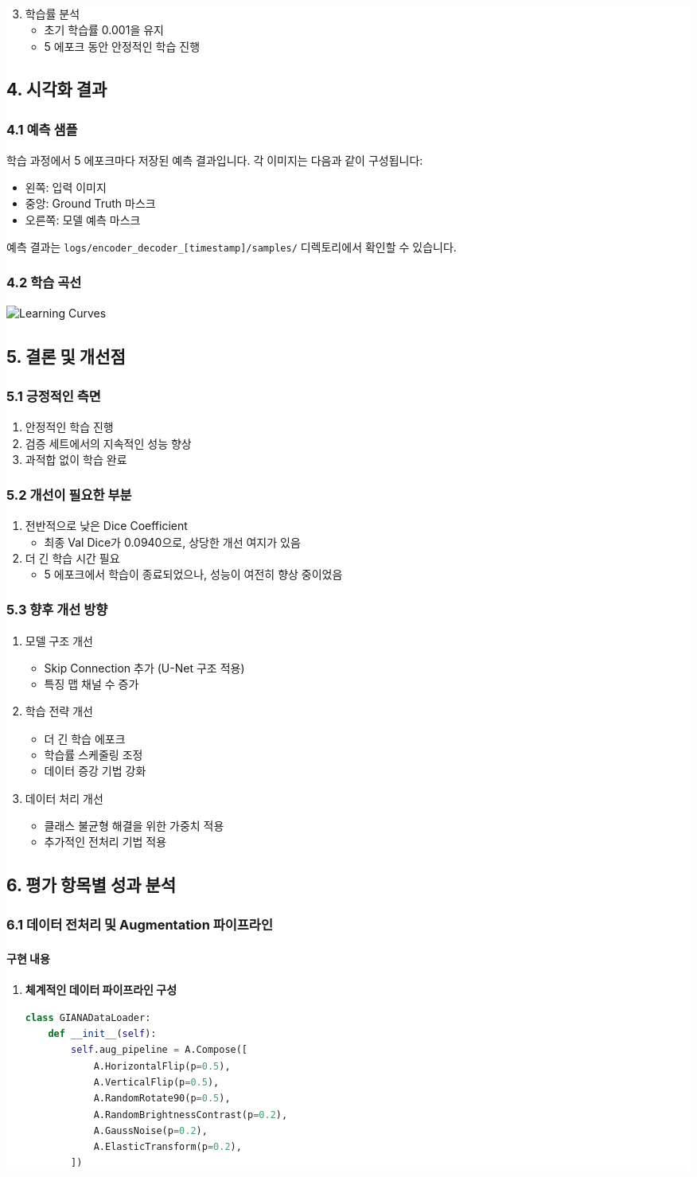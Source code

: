 3. 학습률 분석
   - 초기 학습률 0.001을 유지
   - 5 에포크 동안 안정적인 학습 진행

## 4. 시각화 결과

### 4.1 예측 샘플
학습 과정에서 5 에포크마다 저장된 예측 결과입니다. 각 이미지는 다음과 같이 구성됩니다:
- 왼쪽: 입력 이미지
- 중앙: Ground Truth 마스크
- 오른쪽: 모델 예측 마스크

예측 결과는 `logs/encoder_decoder_[timestamp]/samples/` 디렉토리에서 확인할 수 있습니다.

### 4.2 학습 곡선
![Learning Curves](../logs/encoder_decoder_[timestamp]/learning_curves.png)

## 5. 결론 및 개선점

### 5.1 긍정적인 측면
1. 안정적인 학습 진행
2. 검증 세트에서의 지속적인 성능 향상
3. 과적합 없이 학습 완료

### 5.2 개선이 필요한 부분
1. 전반적으로 낮은 Dice Coefficient
   - 최종 Val Dice가 0.0940으로, 상당한 개선 여지가 있음
2. 더 긴 학습 시간 필요
   - 5 에포크에서 학습이 종료되었으나, 성능이 여전히 향상 중이었음

### 5.3 향후 개선 방향
1. 모델 구조 개선
   - Skip Connection 추가 (U-Net 구조 적용)
   - 특징 맵 채널 수 증가

2. 학습 전략 개선
   - 더 긴 학습 에포크
   - 학습률 스케줄링 조정
   - 데이터 증강 기법 강화

3. 데이터 처리 개선
   - 클래스 불균형 해결을 위한 가중치 적용
   - 추가적인 전처리 기법 적용 

## 6. 평가 항목별 성과 분석

### 6.1 데이터 전처리 및 Augmentation 파이프라인
#### 구현 내용
1. **체계적인 데이터 파이프라인 구성**
   ```python
   class GIANADataLoader:
       def __init__(self):
           self.aug_pipeline = A.Compose([
               A.HorizontalFlip(p=0.5),
               A.VerticalFlip(p=0.5),
               A.RandomRotate90(p=0.5),
               A.RandomBrightnessContrast(p=0.2),
               A.GaussNoise(p=0.2),
               A.ElasticTransform(p=0.2),
           ])
   ```